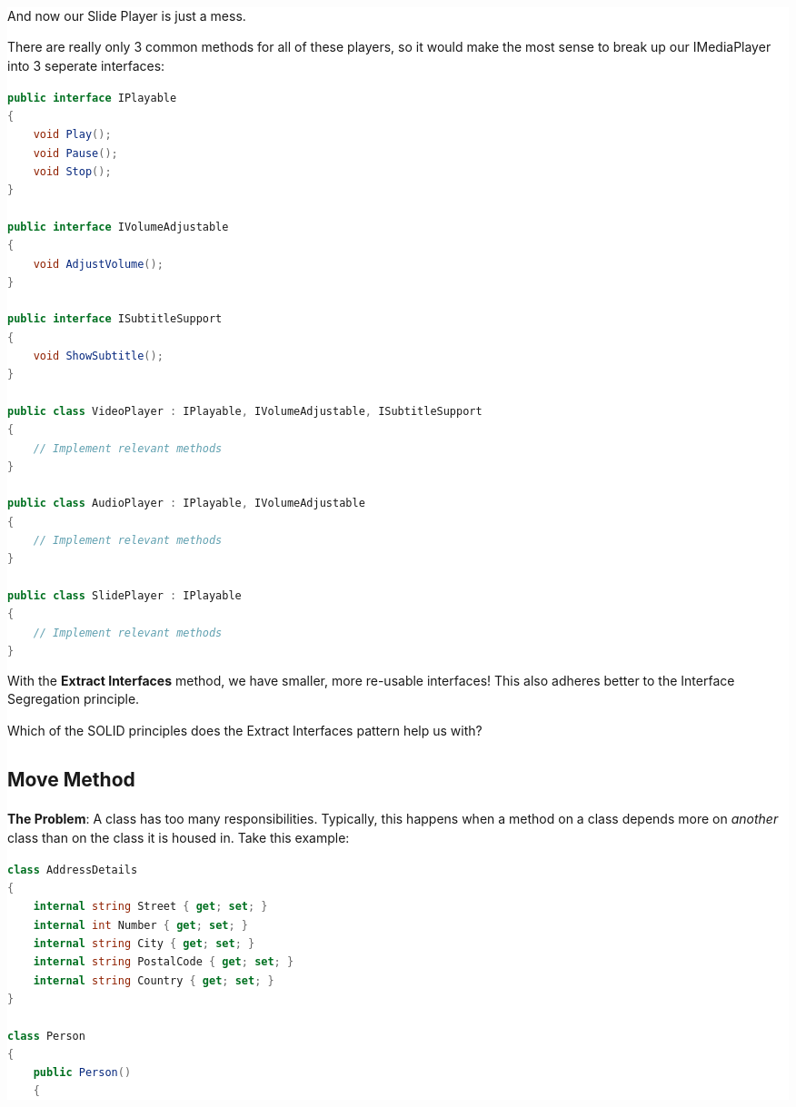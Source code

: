 
And now our Slide Player is just a mess.

There are really only 3 common methods for all of these players, so it would make the most sense to break up our IMediaPlayer into 3 seperate interfaces:

```c#
public interface IPlayable
{
    void Play();
    void Pause();
    void Stop();
}

public interface IVolumeAdjustable
{
    void AdjustVolume();
}

public interface ISubtitleSupport
{
    void ShowSubtitle();
}

public class VideoPlayer : IPlayable, IVolumeAdjustable, ISubtitleSupport
{
    // Implement relevant methods
}

public class AudioPlayer : IPlayable, IVolumeAdjustable
{
    // Implement relevant methods
}

public class SlidePlayer : IPlayable
{
    // Implement relevant methods
}
```

With the **Extract Interfaces** method, we have smaller, more re-usable interfaces!  This also adheres better to the Interface Segregation principle.

<section class='call-to-action' markdown='1'>

Which of the SOLID principles does the Extract Interfaces pattern help us with?

</section>

## Move Method

**The Problem**: A class has too many responsibilities.  Typically, this happens when a method on a class depends more on _another_ class than on the class it is housed in.  Take this example:

```c#
class AddressDetails
{
    internal string Street { get; set; }
    internal int Number { get; set; }
    internal string City { get; set; }
    internal string PostalCode { get; set; }
    internal string Country { get; set; }
}

class Person
{
    public Person()
    {
```